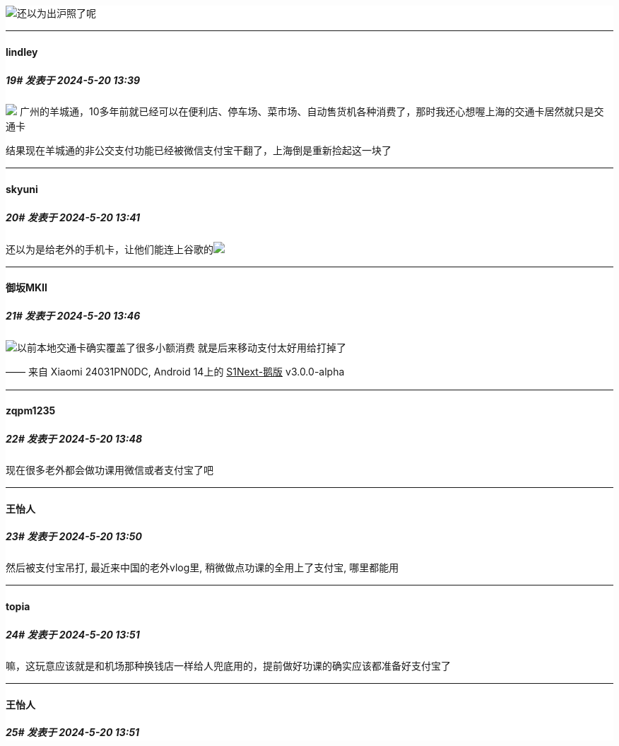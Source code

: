 <img src="https://static.saraba1st.com/image/smiley/face2017/067.png" referrerpolicy="no-referrer">还以为出沪照了呢

*****

####  lindley  
##### 19#       发表于 2024-5-20 13:39

<img src="https://static.saraba1st.com/image/smiley/face2017/013.png" referrerpolicy="no-referrer"> 广州的羊城通，10多年前就已经可以在便利店、停车场、菜市场、自动售货机各种消费了，那时我还心想喔上海的交通卡居然就只是交通卡

结果现在羊城通的非公交支付功能已经被微信支付宝干翻了，上海倒是重新捡起这一块了

*****

####  skyuni  
##### 20#       发表于 2024-5-20 13:41

还以为是给老外的手机卡，让他们能连上谷歌的<img src="https://static.saraba1st.com/image/smiley/face2017/091.png" referrerpolicy="no-referrer">

*****

####  御坂MKII  
##### 21#       发表于 2024-5-20 13:46

<img src="https://static.saraba1st.com/image/smiley/face2017/046.png" referrerpolicy="no-referrer">以前本地交通卡确实覆盖了很多小额消费 就是后来移动支付太好用给打掉了

—— 来自 Xiaomi 24031PN0DC, Android 14上的 [S1Next-鹅版](https://github.com/ykrank/S1-Next/releases) v3.0.0-alpha

*****

####  zqpm1235  
##### 22#       发表于 2024-5-20 13:48

现在很多老外都会做功课用微信或者支付宝了吧

*****

####  王怡人  
##### 23#       发表于 2024-5-20 13:50

然后被支付宝吊打, 最近来中国的老外vlog里, 稍微做点功课的全用上了支付宝, 哪里都能用

*****

####  topia  
##### 24#       发表于 2024-5-20 13:51

嘛，这玩意应该就是和机场那种换钱店一样给人兜底用的，提前做好功课的确实应该都准备好支付宝了

*****

####  王怡人  
##### 25#       发表于 2024-5-20 13:51
